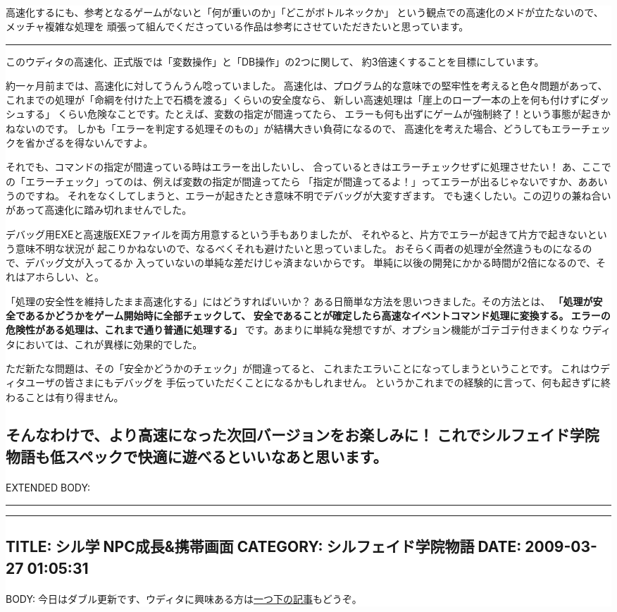 高速化するにも、参考となるゲームがないと「何が重いのか」「どこがボトルネックか」
という観点での高速化のメドが立たないので、メッチャ複雑な処理を
頑張って組んでくださっている作品は参考にさせていただきたいと思っています。

<hr size="1" />
このウディタの高速化、正式版では「変数操作」と「DB操作」の2つに関して、
約3倍速くすることを目標にしています。

約一ヶ月前までは、高速化に対してうんうん唸っていました。
高速化は、プログラム的な意味での堅牢性を考えると色々問題があって、
これまでの処理が「命綱を付けた上で石橋を渡る」くらいの安全度なら、
新しい高速処理は「崖上のロープ一本の上を何も付けずにダッシュする」
くらい危険なことです。たとえば、変数の指定が間違ってたら、
エラーも何も出ずにゲームが強制終了！という事態が起きかねないのです。
しかも「エラーを判定する処理そのもの」が結構大きい負荷になるので、
高速化を考えた場合、どうしてもエラーチェックを省かざるを得ないんですよ。

それでも、コマンドの指定が間違っている時はエラーを出したいし、
合っているときはエラーチェックせずに処理させたい！
あ、ここでの「エラーチェック」ってのは、例えば変数の指定が間違ってたら
「指定が間違ってるよ！」ってエラーが出るじゃないですか、ああいうのですね。
それをなくしてしまうと、エラーが起きたとき意味不明でデバッグが大変すぎます。
でも速くしたい。この辺りの兼ね合いがあって高速化に踏み切れませんでした。

デバッグ用EXEと高速版EXEファイルを両方用意するという手もありましたが、
それやると、片方でエラーが起きて片方で起きないという意味不明な状況が
起こりかねないので、なるべくそれも避けたいと思っていました。
おそらく両者の処理が全然違うものになるので、デバッグ文が入ってるか
入っていないの単純な差だけじゃ済まないからです。
単純に以後の開発にかかる時間が2倍になるので、それはアホらしい、と。

「処理の安全性を維持したまま高速化する」にはどうすればいいか？
ある日簡単な方法を思いつきました。その方法とは、
<strong>「処理が安全であるかどうかをゲーム開始時に全部チェックして、
安全であることが確定したら高速なイベントコマンド処理に変換する。
エラーの危険性がある処理は、これまで通り普通に処理する」</strong>
です。あまりに単純な発想ですが、オプション機能がゴテゴテ付きまくりな
ウディタにおいては、これが異様に効果的でした。

ただ新たな問題は、その「安全かどうかのチェック」が間違ってると、
これまたエラいことになってしまうということです。
これはウディタユーザの皆さまにもデバッグを
手伝っていただくことになるかもしれません。
というかこれまでの経験的に言って、何も起きずに終わることは有り得ません。

そんなわけで、より高速になった次回バージョンをお楽しみに！
これでシルフェイド学院物語も低スペックで快適に遊べるといいなあと思います。
-----
EXTENDED BODY:

-----
--------
TITLE: シル学 NPC成長&携帯画面
CATEGORY: シルフェイド学院物語
DATE: 2009-03-27 01:05:31
-----
BODY:
今日はダブル更新です、ウディタに興味ある方は<a href="http://smokingwolf.blog95.fc2.com/blog-entry-159.html" class="red">一つ下の記事</a>もどうぞ。
